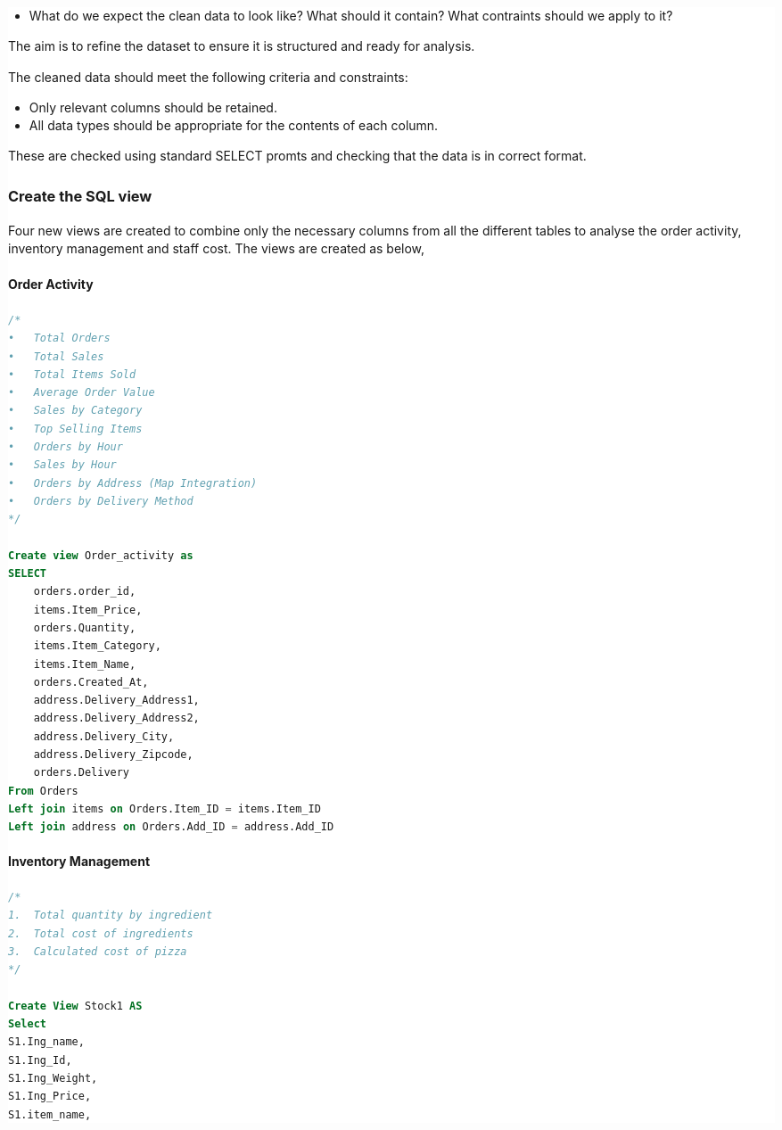 - What do we expect the clean data to look like? What should it contain? What contraints should we apply to it?

The aim is to refine the dataset to ensure it is structured and ready for analysis. 

The cleaned data should meet the following criteria and constraints:

- Only relevant columns should be retained.
- All data types should be appropriate for the contents of each column.

These are checked using standard SELECT promts and checking that the data is in correct format.


### Create the SQL view

Four new views are created to combine only the necessary columns from all the different tables to analyse the order activity, inventory management and staff cost. The views are created as below,

#### Order Activity

```sql
/*
•	Total Orders
•	Total Sales
•	Total Items Sold
•	Average Order Value
•	Sales by Category
•	Top Selling Items
•	Orders by Hour
•	Sales by Hour
•	Orders by Address (Map Integration)
•	Orders by Delivery Method
*/

Create view Order_activity as
SELECT 
    orders.order_id,
    items.Item_Price,
    orders.Quantity,
    items.Item_Category,
    items.Item_Name,
    orders.Created_At,
    address.Delivery_Address1,
    address.Delivery_Address2,
    address.Delivery_City,
    address.Delivery_Zipcode,
    orders.Delivery
From Orders
Left join items on Orders.Item_ID = items.Item_ID
Left join address on Orders.Add_ID = address.Add_ID
```

#### Inventory Management

```sql
/*
1.	Total quantity by ingredient
2.	Total cost of ingredients
3.	Calculated cost of pizza
*/

Create View Stock1 AS
Select
S1.Ing_name,
S1.Ing_Id,
S1.Ing_Weight,
S1.Ing_Price,
S1.item_name,
```